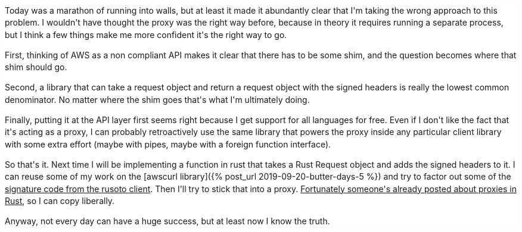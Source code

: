 Today was a marathon of running into walls, but at least it made it abundantly
clear that I'm taking the wrong approach to this problem.  I wouldn't have
thought the proxy was the right way before, because in theory it requires
running a separate process, but I think a few things make me more confident it's
the right way to go.

First, thinking of AWS as a non compliant API makes it clear that there has to
be some shim, and the question becomes where that shim should go.

Second, a library that can take a request object and return a request object
with the signed headers is really the lowest common denominator.  No matter
where the shim goes that's what I'm ultimately doing.

Finally, putting it at the API layer first seems right because I get support for
all languages for free.  Even if I don't like the fact that it's acting as a
proxy, I can probably retroactively use the same library that powers the proxy
inside any particular client library with some extra effort (maybe with pipes,
maybe with a foreign function interface).

So that's it.  Next time I will be implementing a function in rust that takes a
Rust Request object and adds the signed headers to it.  I can reuse some of my
work on the [awscurl library]({% post_url 2019-09-20-butter-days-5 %}) and try
to factor out some of the [signature code from the rusoto
client](https://github.com/rusoto/rusoto/blob/master/rusoto/core/src/signature.rs).
Then I'll try to stick that into a proxy.  [Fortunately someone's already posted
about proxies in
Rust](https://medium.com/swlh/writing-a-proxy-in-rust-and-why-it-is-the-language-of-the-future-265d8bf7c6d2),
so I can copy liberally.

Anyway, not every day can have a huge success, but at least now I know the
truth.
